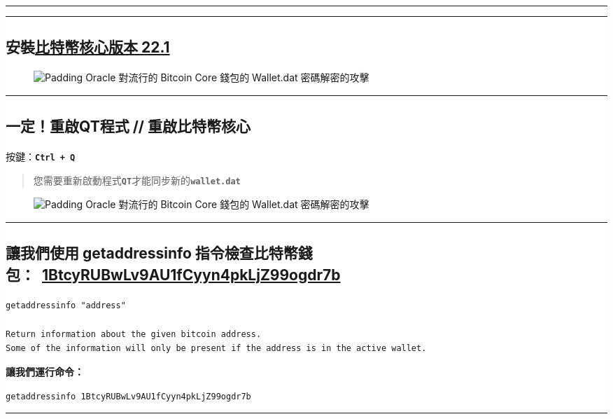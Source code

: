 

<hr class="wp-block-separator has-alpha-channel-opacity"/>



<hr class="wp-block-separator has-alpha-channel-opacity"/>



<h2 class="wp-block-heading">安裝<a href="https://github.com/bitcoin/bitcoin/releases" target="_blank" rel="noreferrer noopener">比特幣核心版本 22.1</a></h2>



<figure class="wp-block-image"><img src="https://cryptodeep.ru/doc/walletdatgif.gif" alt="Padding Oracle 對流行的 Bitcoin Core 錢包的 Wallet.dat 密碼解密的攻擊"/></figure>



<hr class="wp-block-separator has-alpha-channel-opacity"/>



<h2 class="wp-block-heading">一定！重啟QT程式 // 重啟比特幣核心</h2>



<p>按鍵：<strong><code>Ctrl + Q</code></strong></p>



<blockquote class="wp-block-quote">
<p>您需要重新啟動程式<code><strong>QT</strong></code>才能同步新的<code><strong>wallet.dat</strong></code></p>
</blockquote>



<figure class="wp-block-image"><img src="https://cryptodeep.ru/doc/walletdatgif01.gif" alt="Padding Oracle 對流行的 Bitcoin Core 錢包的 Wallet.dat 密碼解密的攻擊"/></figure>



<hr class="wp-block-separator has-alpha-channel-opacity"/>



<h2 class="wp-block-heading">讓我們使用 getaddressinfo 指令檢查比特幣錢包：&nbsp;&nbsp;<strong><a href="https://btc1.trezor.io/address/1BtcyRUBwLv9AU1fCyyn4pkLjZ99ogdr7b" target="_blank" rel="noreferrer noopener">1BtcyRUBwLv9AU1fCyyn4pkLjZ99ogdr7b</a></strong>&nbsp;</h2>



<pre class="wp-block-code"><code>getaddressinfo "address"

Return information about the given bitcoin address.
Some of the information will only be present if the address is in the active wallet.
</code></pre>



<p><strong>讓我們運行命令：</strong></p>



<pre class="wp-block-code"><code>getaddressinfo 1BtcyRUBwLv9AU1fCyyn4pkLjZ99ogdr7b </code></pre>



<hr class="wp-block-separator has-alpha-channel-opacity"/>


